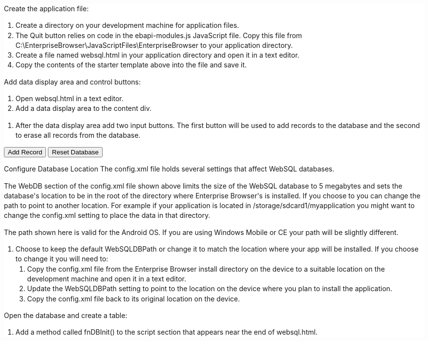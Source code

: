 


Create the application file:
1. Create a directory on your development machine for application files. 
2. The Quit button relies on code in the ebapi-modules.js JavaScript file. Copy this file from C:\EnterpriseBrowser\JavaScriptFiles\EnterpriseBrowser to your application directory.  
3. Create a file named websql.html in your application directory and open it in a text editor.
4. Copy the contents of the starter template above into the file and save it.


Add data display area and control buttons:
1. Open websql.html in a text editor.
2. Add a data display area to the content div. 


<div id="data" ><ul class="record-list" id="db-results"></ul></div>


1. After the data display area add two input buttons. The first button will be used to add records to the database and the second to erase all records from the database. 


<input type=button value="Add Record">
<input type=button value="Reset Database">


Configure Database Location
The config.xml file holds several settings that affect WebSQL databases. 


<WebDB>
    <WebSQLDBQuota value="5000000"/>
    <WebSQLDBPath value="file://%INSTALLDIR%"/>
</WebDB>




The WebDB section of the config.xml file shown above limits the size of the WebSQL database to 5 megabytes and sets the database's location to be in the root of the directory where Enterprise Browser's is installed. If you choose to you can change the path to point to another location. For example if your application is located in /storage/sdcard1/myapplication you might want to change the config.xml setting to place the data in that directory. 
 
<WebSQLDBPath value="file:///storage/sdcard1/myapplication"/>


The path shown here is valid for the Android OS. If you are using Windows Mobile or CE your path will be slightly different. 


1. Choose to keep the default WebSQLDBPath or change it to match the location where your app will be installed. If you choose to change it you will need to:
   1. Copy the config.xml file from the Enterprise Browser install directory on the device to a suitable location on the development machine and open it in a text editor. 
   2. Update the WebSQLDBPath setting to point to the location on the device where you plan to install the application. 
   3. Copy the config.xml file back to its original location on the device. 


Open the database and create a table:
1. Add a method called fnDBInit()  to the script section that appears near the end of websql.html. 
